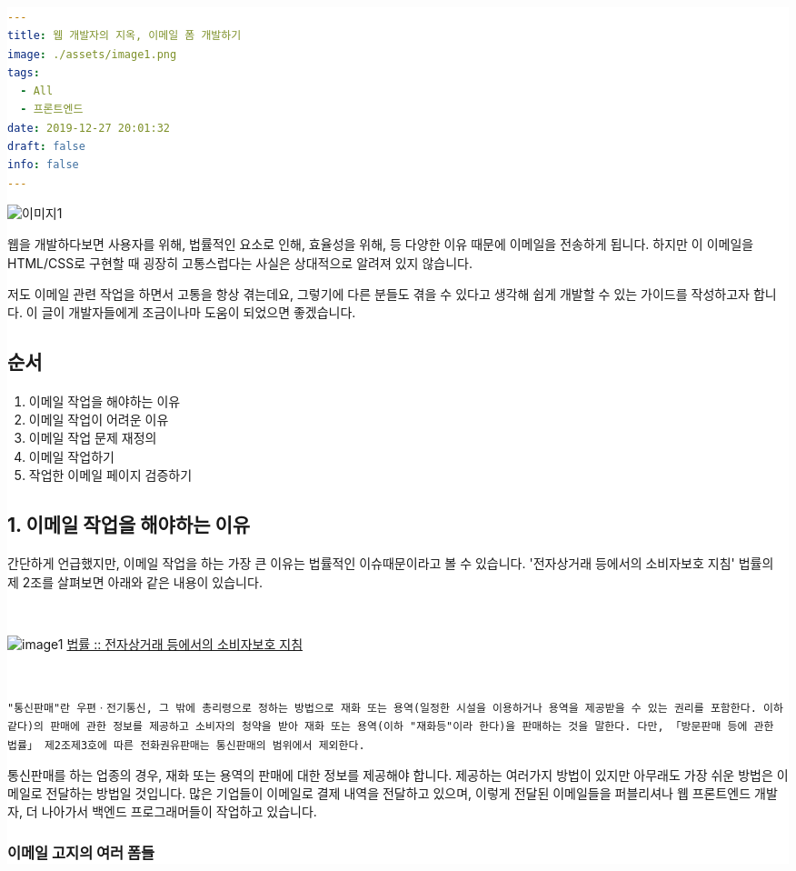 ```yaml
---
title: 웹 개발자의 지옥, 이메일 폼 개발하기
image: ./assets/image1.png
tags:
  - All
  - 프론트엔드
date: 2019-12-27 20:01:32
draft: false
info: false
---
```


![이미지1](https://i0.wp.com/gaegul.kr/wordpress/wp-content/uploads/1/cfile29.uf.2529523E532F23481C8D5B.jpg)

웹을 개발하다보면 사용자를 위해, 법률적인 요소로 인해, 효율성을 위해, 등 다양한 이유 때문에 이메일을 전송하게 됩니다. 하지만 이 이메일을 HTML/CSS로 구현할 때 굉장히 고통스럽다는 사실은 상대적으로 알려져 있지 않습니다.

저도 이메일 관련 작업을 하면서 고통을 항상 겪는데요, 그렇기에 다른 분들도 겪을 수 있다고 생각해 쉽게 개발할 수 있는 가이드를 작성하고자 합니다. 이 글이 개발자들에게 조금이나마 도움이 되었으면 좋겠습니다.

## 순서

1. 이메일 작업을 해야하는 이유
2. 이메일 작업이 어려운 이유
3. 이메일 작업 문제 재정의
4. 이메일 작업하기
5. 작업한 이메일 페이지 검증하기

## 1. 이메일 작업을 해야하는 이유

간단하게 언급했지만, 이메일 작업을 하는 가장 큰 이유는 법률적인 이슈때문이라고 볼 수 있습니다. '전자상거래 등에서의 소비자보호 지침' 법률의 제 2조를 살펴보면 아래와 같은 내용이 있습니다.

<br/>

![image1](./assets/image1.png)
[법률 :: 전자상거래 등에서의 소비자보호 지침](http://www.law.go.kr/%ED%96%89%EC%A0%95%EA%B7%9C%EC%B9%99/%EC%A0%84%EC%9E%90%EC%83%81%EA%B1%B0%EB%9E%98%20%EB%93%B1%EC%97%90%EC%84%9C%EC%9D%98%20%EC%86%8C%EB%B9%84%EC%9E%90%EB%B3%B4%ED%98%B8%20%EC%A7%80%EC%B9%A8)

<br/>

```
"통신판매"란 우편ㆍ전기통신, 그 밖에 총리령으로 정하는 방법으로 재화 또는 용역(일정한 시설을 이용하거나 용역을 제공받을 수 있는 권리를 포함한다. 이하 같다)의 판매에 관한 정보를 제공하고 소비자의 청약을 받아 재화 또는 용역(이하 "재화등"이라 한다)을 판매하는 것을 말한다. 다만, 「방문판매 등에 관한 법률」 제2조제3호에 따른 전화권유판매는 통신판매의 범위에서 제외한다.
```

통신판매를 하는 업종의 경우, 재화 또는 용역의 판매에 대한 정보를 제공해야 합니다. 제공하는 여러가지 방법이 있지만 아무래도 가장 쉬운 방법은 이메일로 전달하는 방법일 것입니다. 많은 기업들이 이메일로 결제 내역을 전달하고 있으며, 이렇게 전달된 이메일들을 퍼블리셔나 웹 프론트엔드 개발자, 더 나아가서 백엔드 프로그래머들이 작업하고 있습니다.

### 이메일 고지의 여러 폼들
